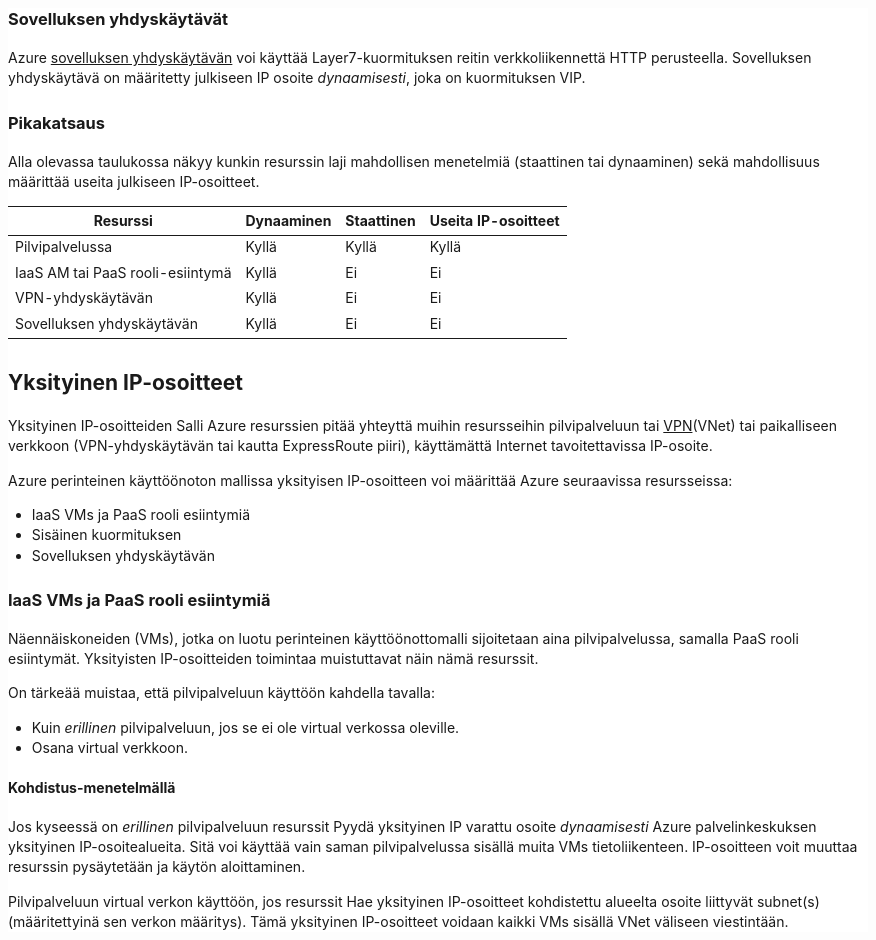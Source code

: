 ### <a name="application-gateways"></a>Sovelluksen yhdyskäytävät
Azure [sovelluksen yhdyskäytävän](../application-gateway/application-gateway-introduction.md) voi käyttää Layer7-kuormituksen reitin verkkoliikennettä HTTP perusteella. Sovelluksen yhdyskäytävä on määritetty julkiseen IP osoite *dynaamisesti*, joka on kuormituksen VIP.

### <a name="at-a-glance"></a>Pikakatsaus
Alla olevassa taulukossa näkyy kunkin resurssin laji mahdollisen menetelmiä (staattinen tai dynaaminen) sekä mahdollisuus määrittää useita julkiseen IP-osoitteet.

|Resurssi|Dynaaminen|Staattinen|Useita IP-osoitteet|
|---|---|---|---|
|Pilvipalvelussa|Kyllä|Kyllä|Kyllä|
|IaaS AM tai PaaS rooli-esiintymä|Kyllä|Ei|Ei|
|VPN-yhdyskäytävän|Kyllä|Ei|Ei|
|Sovelluksen yhdyskäytävän|Kyllä|Ei|Ei|

## <a name="private-ip-addresses"></a>Yksityinen IP-osoitteet
Yksityinen IP-osoitteiden Salli Azure resurssien pitää yhteyttä muihin resursseihin pilvipalveluun tai [VPN](virtual-networks-overview.md)(VNet) tai paikalliseen verkkoon (VPN-yhdyskäytävän tai kautta ExpressRoute piiri), käyttämättä Internet tavoitettavissa IP-osoite.

Azure perinteinen käyttöönoton mallissa yksityisen IP-osoitteen voi määrittää Azure seuraavissa resursseissa:

- IaaS VMs ja PaaS rooli esiintymiä
- Sisäinen kuormituksen
- Sovelluksen yhdyskäytävän

### <a name="iaas-vms-and-paas-role-instances"></a>IaaS VMs ja PaaS rooli esiintymiä
Näennäiskoneiden (VMs), jotka on luotu perinteinen käyttöönottomalli sijoitetaan aina pilvipalvelussa, samalla PaaS rooli esiintymät. Yksityisten IP-osoitteiden toimintaa muistuttavat näin nämä resurssit.

On tärkeää muistaa, että pilvipalveluun käyttöön kahdella tavalla:

- Kuin *erillinen* pilvipalveluun, jos se ei ole virtual verkossa oleville.
- Osana virtual verkkoon.

#### <a name="allocation-method"></a>Kohdistus-menetelmällä
Jos kyseessä on *erillinen* pilvipalveluun resurssit Pyydä yksityinen IP varattu osoite *dynaamisesti* Azure palvelinkeskuksen yksityinen IP-osoitealueita. Sitä voi käyttää vain saman pilvipalvelussa sisällä muita VMs tietoliikenteen. IP-osoitteen voit muuttaa resurssin pysäytetään ja käytön aloittaminen.

Pilvipalveluun virtual verkon käyttöön, jos resurssit Hae yksityinen IP-osoitteet kohdistettu alueelta osoite liittyvät subnet(s) (määritettyinä sen verkon määritys). Tämä yksityinen IP-osoitteet voidaan kaikki VMs sisällä VNet väliseen viestintään.
